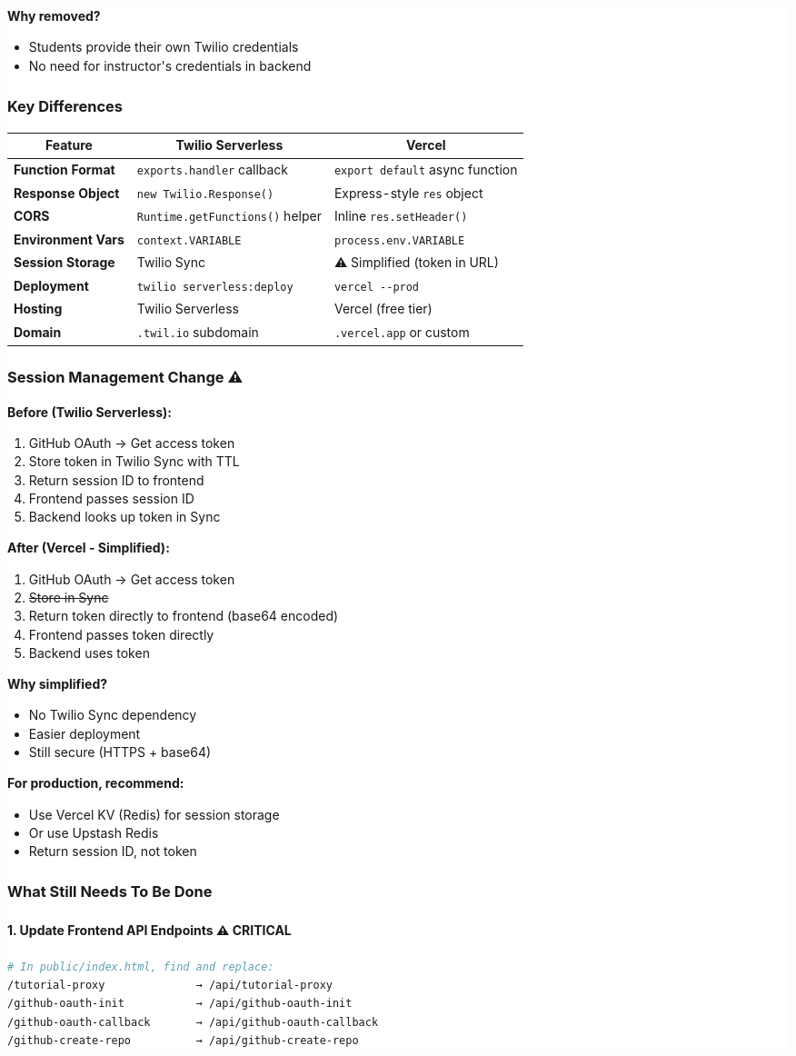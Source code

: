 **Why removed?**
- Students provide their own Twilio credentials
- No need for instructor's credentials in backend

### Key Differences

| Feature | Twilio Serverless | Vercel |
|---------|------------------|--------|
| **Function Format** | `exports.handler` callback | `export default` async function |
| **Response Object** | `new Twilio.Response()` | Express-style `res` object |
| **CORS** | `Runtime.getFunctions()` helper | Inline `res.setHeader()` |
| **Environment Vars** | `context.VARIABLE` | `process.env.VARIABLE` |
| **Session Storage** | Twilio Sync | ⚠️ Simplified (token in URL) |
| **Deployment** | `twilio serverless:deploy` | `vercel --prod` |
| **Hosting** | Twilio Serverless | Vercel (free tier) |
| **Domain** | `.twil.io` subdomain | `.vercel.app` or custom |

### Session Management Change ⚠️

**Before (Twilio Serverless):**
1. GitHub OAuth → Get access token
2. Store token in Twilio Sync with TTL
3. Return session ID to frontend
4. Frontend passes session ID
5. Backend looks up token in Sync

**After (Vercel - Simplified):**
1. GitHub OAuth → Get access token
2. ~~Store in Sync~~
3. Return token directly to frontend (base64 encoded)
4. Frontend passes token directly
5. Backend uses token

**Why simplified?**
- No Twilio Sync dependency
- Easier deployment
- Still secure (HTTPS + base64)

**For production, recommend:**
- Use Vercel KV (Redis) for session storage
- Or use Upstash Redis
- Return session ID, not token

### What Still Needs To Be Done

#### 1. Update Frontend API Endpoints ⚠️ CRITICAL

```bash
# In public/index.html, find and replace:
/tutorial-proxy              → /api/tutorial-proxy
/github-oauth-init           → /api/github-oauth-init
/github-oauth-callback       → /api/github-oauth-callback
/github-create-repo          → /api/github-create-repo
```
